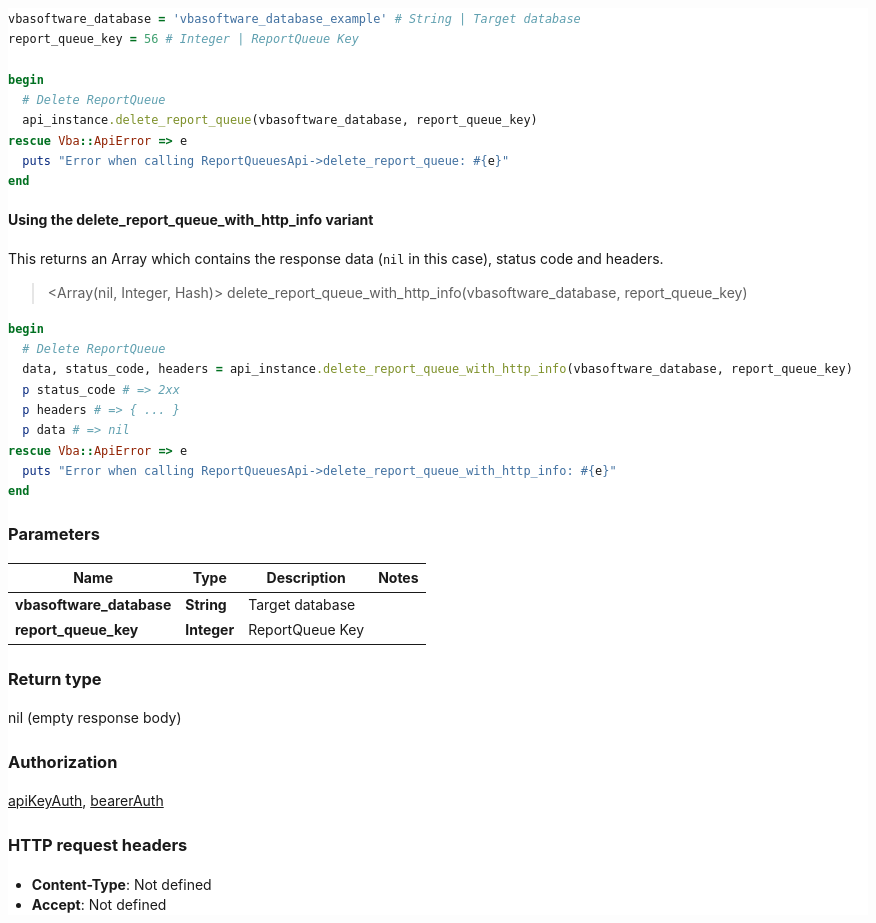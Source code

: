 ```ruby
vbasoftware_database = 'vbasoftware_database_example' # String | Target database
report_queue_key = 56 # Integer | ReportQueue Key

begin
  # Delete ReportQueue
  api_instance.delete_report_queue(vbasoftware_database, report_queue_key)
rescue Vba::ApiError => e
  puts "Error when calling ReportQueuesApi->delete_report_queue: #{e}"
end
```

#### Using the delete_report_queue_with_http_info variant

This returns an Array which contains the response data (`nil` in this case), status code and headers.

> <Array(nil, Integer, Hash)> delete_report_queue_with_http_info(vbasoftware_database, report_queue_key)

```ruby
begin
  # Delete ReportQueue
  data, status_code, headers = api_instance.delete_report_queue_with_http_info(vbasoftware_database, report_queue_key)
  p status_code # => 2xx
  p headers # => { ... }
  p data # => nil
rescue Vba::ApiError => e
  puts "Error when calling ReportQueuesApi->delete_report_queue_with_http_info: #{e}"
end
```

### Parameters

| Name | Type | Description | Notes |
| ---- | ---- | ----------- | ----- |
| **vbasoftware_database** | **String** | Target database |  |
| **report_queue_key** | **Integer** | ReportQueue Key |  |

### Return type

nil (empty response body)

### Authorization

[apiKeyAuth](../README.md#apiKeyAuth), [bearerAuth](../README.md#bearerAuth)

### HTTP request headers

- **Content-Type**: Not defined
- **Accept**: Not defined
